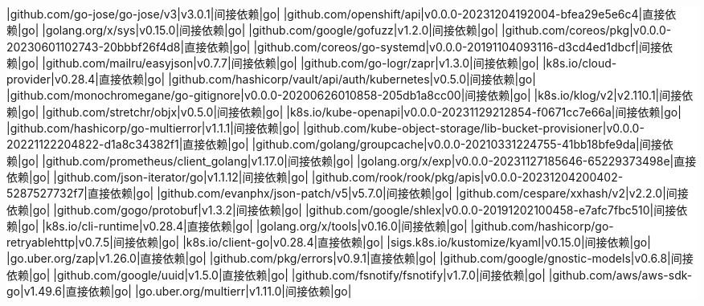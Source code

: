 |github.com/go-jose/go-jose/v3|v3.0.1|间接依赖|go|
|github.com/openshift/api|v0.0.0-20231204192004-bfea29e5e6c4|直接依赖|go|
|golang.org/x/sys|v0.15.0|间接依赖|go|
|github.com/google/gofuzz|v1.2.0|间接依赖|go|
|github.com/coreos/pkg|v0.0.0-20230601102743-20bbbf26f4d8|直接依赖|go|
|github.com/coreos/go-systemd|v0.0.0-20191104093116-d3cd4ed1dbcf|间接依赖|go|
|github.com/mailru/easyjson|v0.7.7|间接依赖|go|
|github.com/go-logr/zapr|v1.3.0|间接依赖|go|
|k8s.io/cloud-provider|v0.28.4|直接依赖|go|
|github.com/hashicorp/vault/api/auth/kubernetes|v0.5.0|间接依赖|go|
|github.com/monochromegane/go-gitignore|v0.0.0-20200626010858-205db1a8cc00|间接依赖|go|
|k8s.io/klog/v2|v2.110.1|间接依赖|go|
|github.com/stretchr/objx|v0.5.0|间接依赖|go|
|k8s.io/kube-openapi|v0.0.0-20231129212854-f0671cc7e66a|间接依赖|go|
|github.com/hashicorp/go-multierror|v1.1.1|间接依赖|go|
|github.com/kube-object-storage/lib-bucket-provisioner|v0.0.0-20221122204822-d1a8c34382f1|直接依赖|go|
|github.com/golang/groupcache|v0.0.0-20210331224755-41bb18bfe9da|间接依赖|go|
|github.com/prometheus/client_golang|v1.17.0|间接依赖|go|
|golang.org/x/exp|v0.0.0-20231127185646-65229373498e|直接依赖|go|
|github.com/json-iterator/go|v1.1.12|间接依赖|go|
|github.com/rook/rook/pkg/apis|v0.0.0-20231204200402-5287527732f7|直接依赖|go|
|github.com/evanphx/json-patch/v5|v5.7.0|间接依赖|go|
|github.com/cespare/xxhash/v2|v2.2.0|间接依赖|go|
|github.com/gogo/protobuf|v1.3.2|间接依赖|go|
|github.com/google/shlex|v0.0.0-20191202100458-e7afc7fbc510|间接依赖|go|
|k8s.io/cli-runtime|v0.28.4|直接依赖|go|
|golang.org/x/tools|v0.16.0|间接依赖|go|
|github.com/hashicorp/go-retryablehttp|v0.7.5|间接依赖|go|
|k8s.io/client-go|v0.28.4|直接依赖|go|
|sigs.k8s.io/kustomize/kyaml|v0.15.0|间接依赖|go|
|go.uber.org/zap|v1.26.0|直接依赖|go|
|github.com/pkg/errors|v0.9.1|直接依赖|go|
|github.com/google/gnostic-models|v0.6.8|间接依赖|go|
|github.com/google/uuid|v1.5.0|直接依赖|go|
|github.com/fsnotify/fsnotify|v1.7.0|间接依赖|go|
|github.com/aws/aws-sdk-go|v1.49.6|直接依赖|go|
|go.uber.org/multierr|v1.11.0|间接依赖|go|